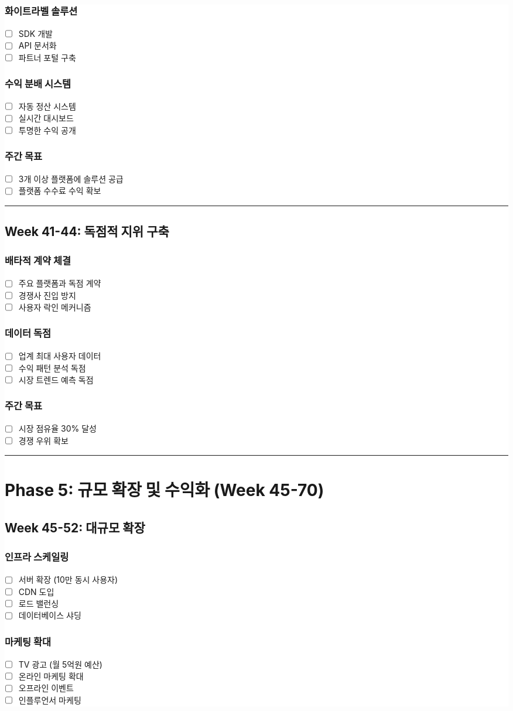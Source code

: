 ### 화이트라벨 솔루션
- [ ] SDK 개발
- [ ] API 문서화
- [ ] 파트너 포털 구축

### 수익 분배 시스템
- [ ] 자동 정산 시스템
- [ ] 실시간 대시보드
- [ ] 투명한 수익 공개

### 주간 목표
- [ ] 3개 이상 플랫폼에 솔루션 공급
- [ ] 플랫폼 수수료 수익 확보

---

## Week 41-44: 독점적 지위 구축

### 배타적 계약 체결
- [ ] 주요 플랫폼과 독점 계약
- [ ] 경쟁사 진입 방지
- [ ] 사용자 락인 메커니즘

### 데이터 독점
- [ ] 업계 최대 사용자 데이터
- [ ] 수익 패턴 분석 독점
- [ ] 시장 트렌드 예측 독점

### 주간 목표
- [ ] 시장 점유율 30% 달성
- [ ] 경쟁 우위 확보

---

# Phase 5: 규모 확장 및 수익화 (Week 45-70)

## Week 45-52: 대규모 확장

### 인프라 스케일링
- [ ] 서버 확장 (10만 동시 사용자)
- [ ] CDN 도입
- [ ] 로드 밸런싱
- [ ] 데이터베이스 샤딩

### 마케팅 확대
- [ ] TV 광고 (월 5억원 예산)
- [ ] 온라인 마케팅 확대
- [ ] 오프라인 이벤트
- [ ] 인플루언서 마케팅
